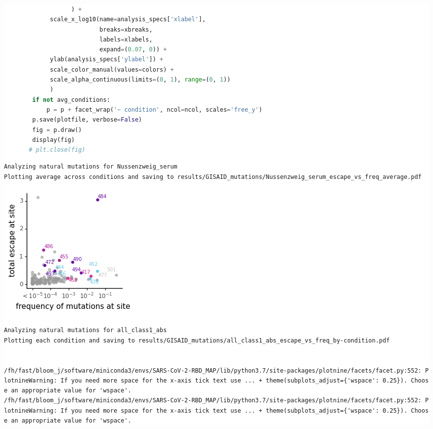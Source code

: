 ```python
                   ) +
             scale_x_log10(name=analysis_specs['xlabel'],
                           breaks=xbreaks,
                           labels=xlabels,
                           expand=(0.07, 0)) +
             ylab(analysis_specs['ylabel']) +
             scale_color_manual(values=colors) +
             scale_alpha_continuous(limits=(0, 1), range=(0, 1))
             )
        if not avg_conditions:
            p = p + facet_wrap('~ condition', ncol=ncol, scales='free_y')
        p.save(plotfile, verbose=False)
        fig = p.draw()
        display(fig)
       # plt.close(fig)
```

    
    Analyzing natural mutations for Nussenzweig_serum
    Plotting average across conditions and saving to results/GISAID_mutations/Nussenzweig_serum_escape_vs_freq_average.pdf



    
![png](natural_mutations_files/natural_mutations_24_1.png)
    


    
    Analyzing natural mutations for all_class1_abs
    Plotting each condition and saving to results/GISAID_mutations/all_class1_abs_escape_vs_freq_by-condition.pdf


    /fh/fast/bloom_j/software/miniconda3/envs/SARS-CoV-2-RBD_MAP/lib/python3.7/site-packages/plotnine/facets/facet.py:552: PlotnineWarning: If you need more space for the x-axis tick text use ... + theme(subplots_adjust={'wspace': 0.25}). Choose an appropriate value for 'wspace'.
    /fh/fast/bloom_j/software/miniconda3/envs/SARS-CoV-2-RBD_MAP/lib/python3.7/site-packages/plotnine/facets/facet.py:552: PlotnineWarning: If you need more space for the x-axis tick text use ... + theme(subplots_adjust={'wspace': 0.25}). Choose an appropriate value for 'wspace'.

